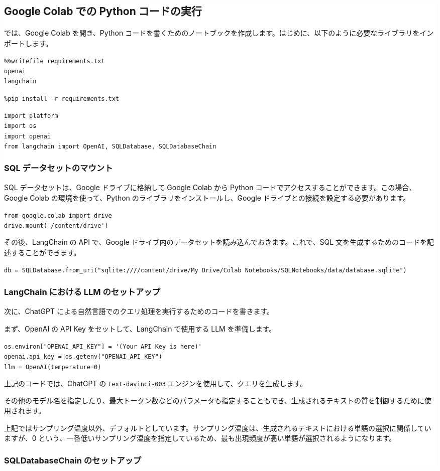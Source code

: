 ## Google Colab での Python コードの実行

では、Google Colab を開き、Python コードを書くためのノートブックを作成します。はじめに、以下のように必要なライブラリをインポートします。

```
%%writefile requirements.txt
openai
langchain
```

```
%pip install -r requirements.txt
```

```
import platform
import os
import openai
from langchain import OpenAI, SQLDatabase, SQLDatabaseChain
```

### SQL データセットのマウント

SQL データセットは、Google ドライブに格納して Google Colab から Python コードでアクセスすることができます。この場合、Google Colab の環境を使って、Python のライブラリをインストールし、Google ドライブとの接続を設定する必要があります。

```
from google.colab import drive
drive.mount('/content/drive')
```

その後、LangChain の API で、Google ドライブ内のデータセットを読み込んでおきます。これで、SQL 文を生成するためのコードを記述することができます。

```
db = SQLDatabase.from_uri("sqlite:////content/drive/My Drive/Colab Notebooks/SQLNotebooks/data/database.sqlite")
```

### LangChain における LLM のセットアップ

次に、ChatGPT による自然言語でのクエリ処理を実行するためのコードを書きます。

まず、OpenAI の API Key をセットして、LangChain で使用する LLM を準備します。

```
os.environ["OPENAI_API_KEY"] = '(Your API Key is here)'
openai.api_key = os.getenv("OPENAI_API_KEY")
llm = OpenAI(temperature=0)
```

上記のコードでは、ChatGPT の `text-davinci-003` エンジンを使用して、クエリを生成します。

その他のモデル名を指定したり、最大トークン数などのパラメータも指定することもでき、生成されるテキストの質を制御するために使用されます。

上記ではサンプリング温度以外、デフォルトとしています。サンプリング温度は、生成されるテキストにおける単語の選択に関係していますが、0 という、一番低いサンプリング温度を指定しているため、最も出現頻度が高い単語が選択されるようになります。

### SQLDatabaseChain のセットアップ
